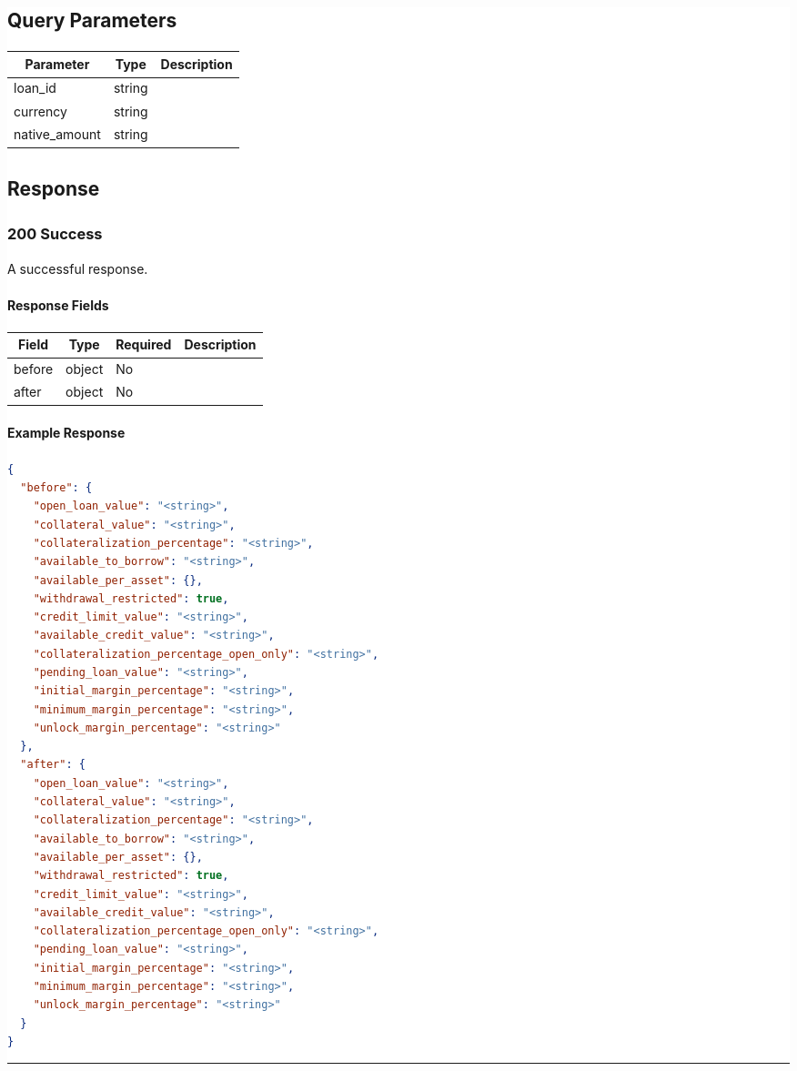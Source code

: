 ## Query Parameters

| Parameter     | Type   | Description |
| ------------- | ------ | ----------- |
| loan_id       | string |             |
| currency      | string |             |
| native_amount | string |             |

## Response

### 200 Success

A successful response.

#### Response Fields

| Field  | Type   | Required | Description |
| ------ | ------ | -------- | ----------- |
| before | object | No       |             |
| after  | object | No       |             |

#### Example Response

```json
{
  "before": {
    "open_loan_value": "<string>",
    "collateral_value": "<string>",
    "collateralization_percentage": "<string>",
    "available_to_borrow": "<string>",
    "available_per_asset": {},
    "withdrawal_restricted": true,
    "credit_limit_value": "<string>",
    "available_credit_value": "<string>",
    "collateralization_percentage_open_only": "<string>",
    "pending_loan_value": "<string>",
    "initial_margin_percentage": "<string>",
    "minimum_margin_percentage": "<string>",
    "unlock_margin_percentage": "<string>"
  },
  "after": {
    "open_loan_value": "<string>",
    "collateral_value": "<string>",
    "collateralization_percentage": "<string>",
    "available_to_borrow": "<string>",
    "available_per_asset": {},
    "withdrawal_restricted": true,
    "credit_limit_value": "<string>",
    "available_credit_value": "<string>",
    "collateralization_percentage_open_only": "<string>",
    "pending_loan_value": "<string>",
    "initial_margin_percentage": "<string>",
    "minimum_margin_percentage": "<string>",
    "unlock_margin_percentage": "<string>"
  }
}
```

---